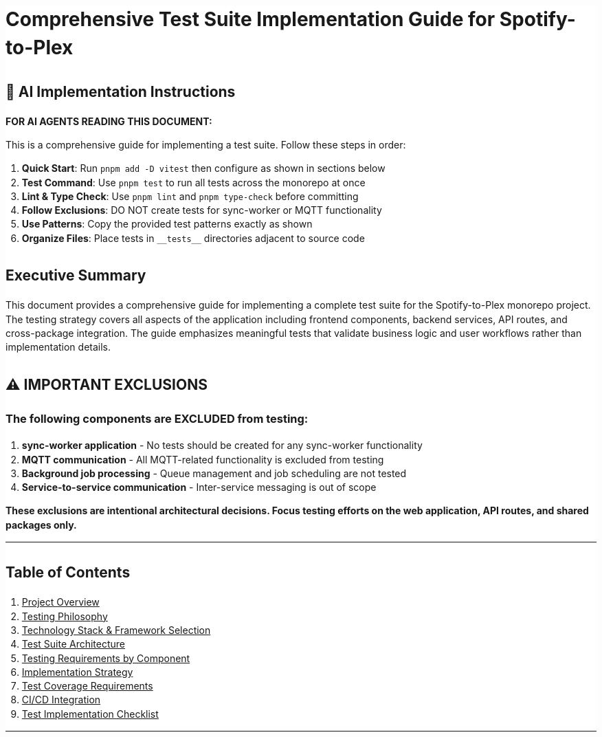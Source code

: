 # Comprehensive Test Suite Implementation Guide for Spotify-to-Plex

## 🤖 AI Implementation Instructions

**FOR AI AGENTS READING THIS DOCUMENT:**

This is a comprehensive guide for implementing a test suite. Follow these steps in order:

1. **Quick Start**: Run `pnpm add -D vitest` then configure as shown in sections below
2. **Test Command**: Use `pnpm test` to run all tests across the monorepo at once
3. **Lint & Type Check**: Use `pnpm lint` and `pnpm type-check` before committing
4. **Follow Exclusions**: DO NOT create tests for sync-worker or MQTT functionality
5. **Use Patterns**: Copy the provided test patterns exactly as shown
6. **Organize Files**: Place tests in `__tests__` directories adjacent to source code

## Executive Summary

This document provides a comprehensive guide for implementing a complete test suite for the Spotify-to-Plex monorepo project. The testing strategy covers all aspects of the application including frontend components, backend services, API routes, and cross-package integration. The guide emphasizes meaningful tests that validate business logic and user workflows rather than implementation details.

## ⚠️ IMPORTANT EXCLUSIONS

### The following components are EXCLUDED from testing:
1. **sync-worker application** - No tests should be created for any sync-worker functionality
2. **MQTT communication** - All MQTT-related functionality is excluded from testing
3. **Background job processing** - Queue management and job scheduling are not tested
4. **Service-to-service communication** - Inter-service messaging is out of scope

**These exclusions are intentional architectural decisions. Focus testing efforts on the web application, API routes, and shared packages only.**

---

## Table of Contents

1. [Project Overview](#project-overview)
2. [Testing Philosophy](#testing-philosophy)
3. [Technology Stack & Framework Selection](#technology-stack--framework-selection)
4. [Test Suite Architecture](#test-suite-architecture)
5. [Testing Requirements by Component](#testing-requirements-by-component)
6. [Implementation Strategy](#implementation-strategy)
7. [Test Coverage Requirements](#test-coverage-requirements)
8. [CI/CD Integration](#cicd-integration)
9. [Test Implementation Checklist](#test-implementation-checklist)

---
